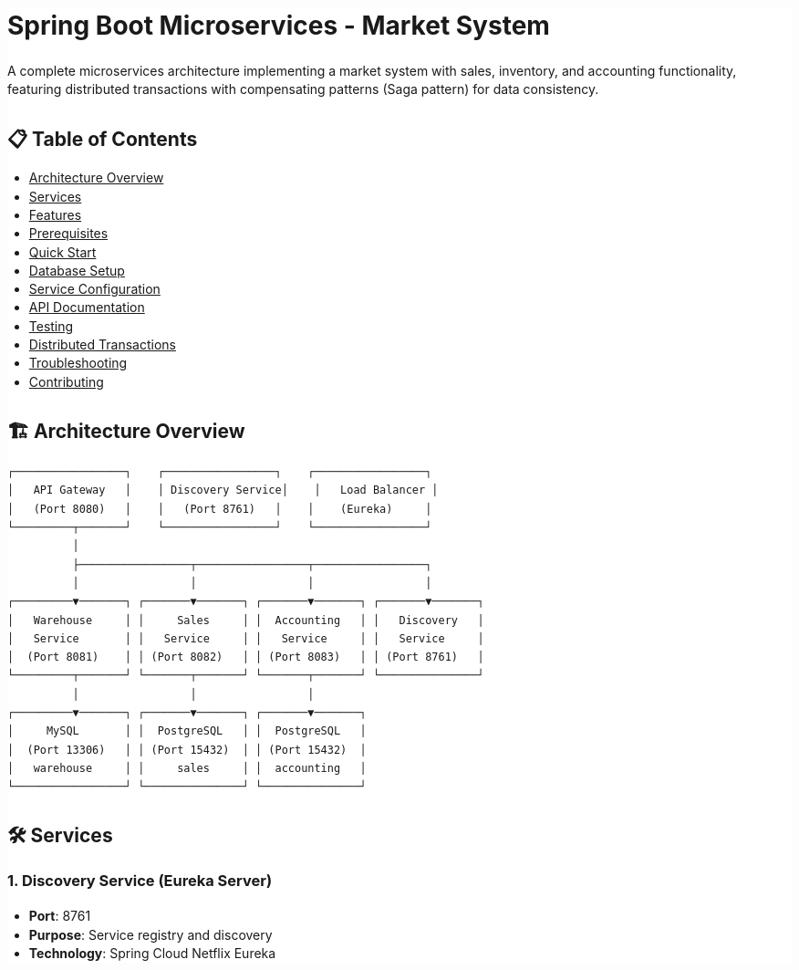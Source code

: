 # Spring Boot Microservices - Market System

A complete microservices architecture implementing a market system with sales, inventory, and accounting functionality, featuring distributed transactions with compensating patterns (Saga pattern) for data consistency.

## 📋 Table of Contents

- [Architecture Overview](#architecture-overview)
- [Services](#services)
- [Features](#features)
- [Prerequisites](#prerequisites)
- [Quick Start](#quick-start)
- [Database Setup](#database-setup)
- [Service Configuration](#service-configuration)
- [API Documentation](#api-documentation)
- [Testing](#testing)
- [Distributed Transactions](#distributed-transactions)
- [Troubleshooting](#troubleshooting)
- [Contributing](#contributing)

## 🏗️ Architecture Overview

```
┌─────────────────┐    ┌─────────────────┐    ┌─────────────────┐
│   API Gateway   │    │ Discovery Service│    │   Load Balancer │
│   (Port 8080)   │    │   (Port 8761)   │    │    (Eureka)     │
└─────────┬───────┘    └─────────────────┘    └─────────────────┘
          │
          ├─────────────────┬─────────────────┬─────────────────┐
          │                 │                 │                 │
┌─────────▼───────┐ ┌───────▼───────┐ ┌───────▼───────┐ ┌───────▼───────┐
│   Warehouse     │ │     Sales     │ │  Accounting   │ │   Discovery   │
│   Service       │ │   Service     │ │   Service     │ │   Service     │
│  (Port 8081)    │ │ (Port 8082)   │ │ (Port 8083)   │ │ (Port 8761)   │
└─────────┬───────┘ └───────┬───────┘ └───────┬───────┘ └───────────────┘
          │                 │                 │
┌─────────▼───────┐ ┌───────▼───────┐ ┌───────▼───────┐
│     MySQL       │ │  PostgreSQL   │ │  PostgreSQL   │
│  (Port 13306)   │ │ (Port 15432)  │ │ (Port 15432)  │
│   warehouse     │ │     sales     │ │  accounting   │
└─────────────────┘ └───────────────┘ └───────────────┘
```

## 🛠️ Services

### 1. Discovery Service (Eureka Server)
- **Port**: 8761
- **Purpose**: Service registry and discovery
- **Technology**: Spring Cloud Netflix Eureka
